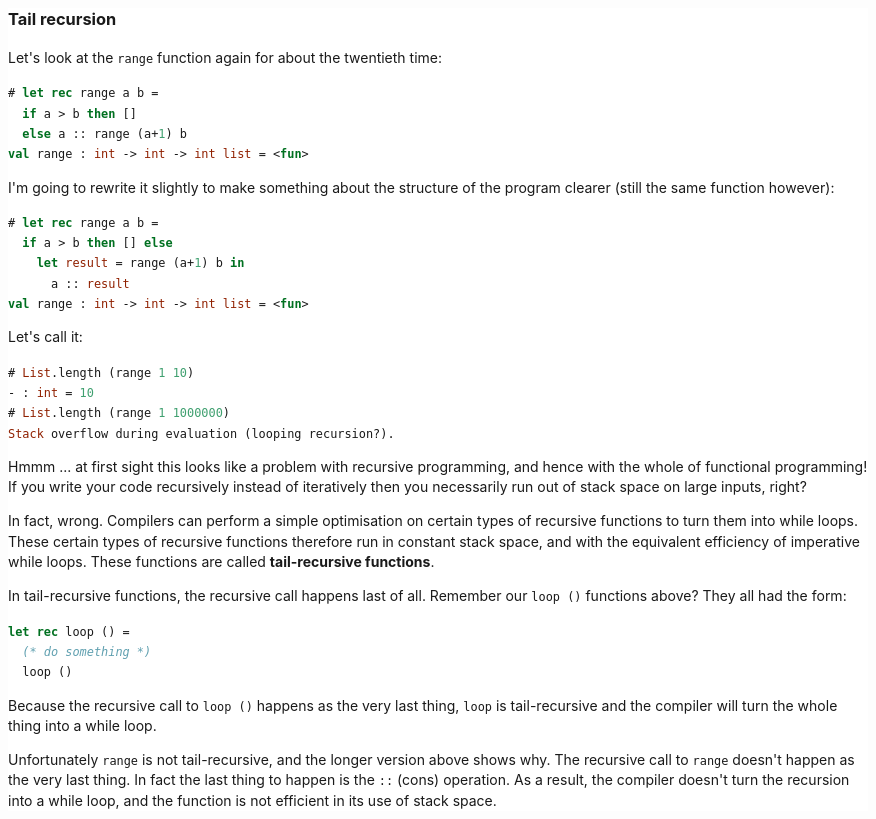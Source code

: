 ###  Tail recursion
Let's look at the `range` function again for about the twentieth time:

```ocaml
# let rec range a b =
  if a > b then []
  else a :: range (a+1) b
val range : int -> int -> int list = <fun>
```
I'm going to rewrite it slightly to make something about the structure
of the program clearer (still the same function however):

```ocaml
# let rec range a b =
  if a > b then [] else
    let result = range (a+1) b in
      a :: result
val range : int -> int -> int list = <fun>
```
Let's call it:

```ocaml
# List.length (range 1 10)
- : int = 10
# List.length (range 1 1000000)
Stack overflow during evaluation (looping recursion?).
```
Hmmm ... at first sight this looks like a problem with recursive
programming, and hence with the whole of functional programming! If you
write your code recursively instead of iteratively then you necessarily
run out of stack space on large inputs, right?

In fact, wrong. Compilers can perform a simple optimisation on certain
types of recursive functions to turn them into while loops. These
certain types of recursive functions therefore run in constant stack
space, and with the equivalent efficiency of imperative while loops.
These functions are called **tail-recursive functions**.

In tail-recursive functions, the recursive call happens last of all.
Remember our `loop ()` functions above? They all had the form:


```ocaml
let rec loop () =
  (* do something *)
  loop ()
```
Because the recursive call to `loop ()` happens as the very last thing,
`loop` is tail-recursive and the compiler will turn the whole thing into
a while loop.

Unfortunately `range` is not tail-recursive, and the longer version
above shows why. The recursive call to `range` doesn't happen as the
very last thing. In fact the last thing to happen is the `::` (cons)
operation. As a result, the compiler doesn't turn the recursion into a
while loop, and the function is not efficient in its use of stack space.
